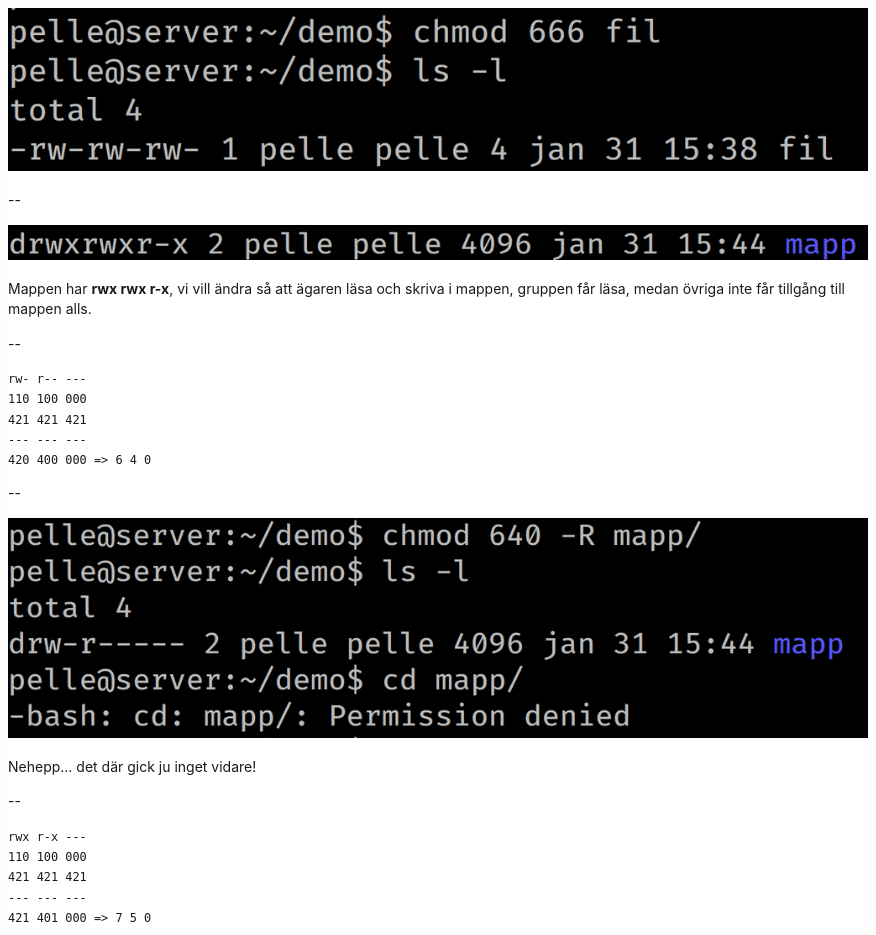 ![07-05](images/linux-07-05.png)

--

![07-06](images/linux-07-06.png)

Mappen har **rwx rwx r-x**, vi vill ändra så att ägaren läsa och skriva i mappen, gruppen får läsa, medan övriga inte får tillgång till mappen alls.

--

```html
rw- r-- ---
110 100 000
421 421 421
--- --- ---
420 400 000 => 6 4 0
```

--

![07-07](images/linux-07-07.png)

Nehepp… det där gick ju inget vidare!

--

```html
rwx r-x ---
110 100 000
421 421 421
--- --- ---
421 401 000 => 7 5 0
```
